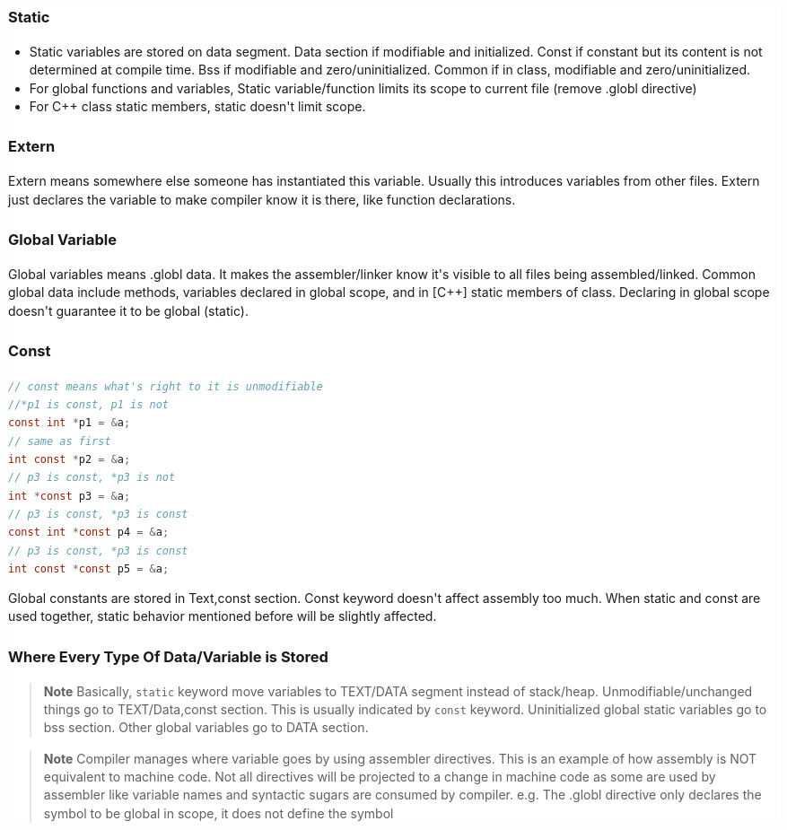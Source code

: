 ### Static
- Static variables are stored on data segment. Data section if modifiable and initialized. Const if constant but its content is not determined at compile time. Bss if modifiable and zero/uninitialized. Common if in class, modifiable and zero/uninitialized.
- For global functions and variables, Static variable/function limits its scope to current file (remove .globl directive)
- For C++ class static members, static doesn't limit scope.


### Extern
Extern means somewhere else someone has instantiated this variable. Usually this introduces variables from other files. Extern just declares the variable to make compiler know it is there, like function declarations.

### Global Variable
Global variables means .globl data. It makes the assembler/linker know it's visible to all files being assembled/linked. Common global data include methods, variables declared in global scope, and in [C++] static members of class. Declaring in global scope doesn't guarantee it to be global (static).

### Const
```c
// const means what's right to it is unmodifiable
//*p1 is const, p1 is not
const int *p1 = &a;
// same as first
int const *p2 = &a;
// p3 is const, *p3 is not
int *const p3 = &a;
// p3 is const, *p3 is const
const int *const p4 = &a;
// p3 is const, *p3 is const
int const *const p5 = &a;
```
Global constants are stored in Text,const section. Const keyword doesn't affect assembly too much. When static and const are used together, static behavior mentioned before will be slightly affected.

### Where Every Type Of Data/Variable is Stored

> **Note**
> Basically, `static` keyword move variables to TEXT/DATA segment instead of stack/heap. Unmodifiable/unchanged things go to TEXT/Data,const section. This is usually indicated by `const` keyword. Uninitialized global static variables go to bss section. Other global variables go to DATA section.

> **Note**
> Compiler manages where variable goes by using assembler directives. This is an example of how assembly is NOT equivalent to machine code. Not all directives will be projected to a change in machine code as some are used by assembler like variable names and syntactic sugars are consumed by compiler. e.g.
> The .globl directive only declares the symbol to be global in scope, it does not define the symbol
